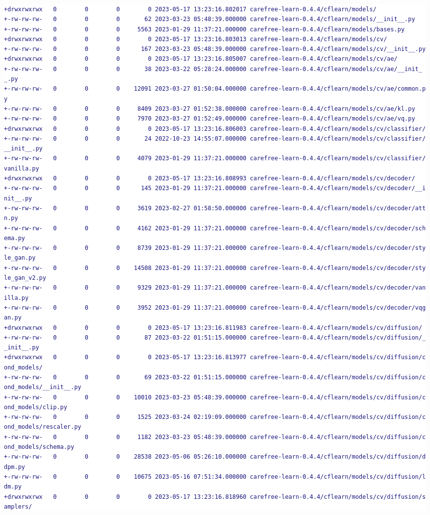 ```diff
+drwxrwxrwx   0        0        0        0 2023-05-17 13:23:16.802017 carefree-learn-0.4.4/cflearn/models/
+-rw-rw-rw-   0        0        0       62 2023-03-23 05:48:39.000000 carefree-learn-0.4.4/cflearn/models/__init__.py
+-rw-rw-rw-   0        0        0     5563 2023-01-29 11:37:21.000000 carefree-learn-0.4.4/cflearn/models/bases.py
+drwxrwxrwx   0        0        0        0 2023-05-17 13:23:16.803013 carefree-learn-0.4.4/cflearn/models/cv/
+-rw-rw-rw-   0        0        0      167 2023-03-23 05:48:39.000000 carefree-learn-0.4.4/cflearn/models/cv/__init__.py
+drwxrwxrwx   0        0        0        0 2023-05-17 13:23:16.805007 carefree-learn-0.4.4/cflearn/models/cv/ae/
+-rw-rw-rw-   0        0        0       38 2023-03-22 05:28:24.000000 carefree-learn-0.4.4/cflearn/models/cv/ae/__init__.py
+-rw-rw-rw-   0        0        0    12091 2023-03-27 01:50:04.000000 carefree-learn-0.4.4/cflearn/models/cv/ae/common.py
+-rw-rw-rw-   0        0        0     8409 2023-03-27 01:52:38.000000 carefree-learn-0.4.4/cflearn/models/cv/ae/kl.py
+-rw-rw-rw-   0        0        0     7970 2023-03-27 01:52:49.000000 carefree-learn-0.4.4/cflearn/models/cv/ae/vq.py
+drwxrwxrwx   0        0        0        0 2023-05-17 13:23:16.806003 carefree-learn-0.4.4/cflearn/models/cv/classifier/
+-rw-rw-rw-   0        0        0       24 2022-10-23 14:55:07.000000 carefree-learn-0.4.4/cflearn/models/cv/classifier/__init__.py
+-rw-rw-rw-   0        0        0     4079 2023-01-29 11:37:21.000000 carefree-learn-0.4.4/cflearn/models/cv/classifier/vanilla.py
+drwxrwxrwx   0        0        0        0 2023-05-17 13:23:16.808993 carefree-learn-0.4.4/cflearn/models/cv/decoder/
+-rw-rw-rw-   0        0        0      145 2023-01-29 11:37:21.000000 carefree-learn-0.4.4/cflearn/models/cv/decoder/__init__.py
+-rw-rw-rw-   0        0        0     3619 2023-02-27 01:58:50.000000 carefree-learn-0.4.4/cflearn/models/cv/decoder/attn.py
+-rw-rw-rw-   0        0        0     4162 2023-01-29 11:37:21.000000 carefree-learn-0.4.4/cflearn/models/cv/decoder/schema.py
+-rw-rw-rw-   0        0        0     8739 2023-01-29 11:37:21.000000 carefree-learn-0.4.4/cflearn/models/cv/decoder/style_gan.py
+-rw-rw-rw-   0        0        0    14508 2023-01-29 11:37:21.000000 carefree-learn-0.4.4/cflearn/models/cv/decoder/style_gan_v2.py
+-rw-rw-rw-   0        0        0     9329 2023-01-29 11:37:21.000000 carefree-learn-0.4.4/cflearn/models/cv/decoder/vanilla.py
+-rw-rw-rw-   0        0        0     3952 2023-01-29 11:37:21.000000 carefree-learn-0.4.4/cflearn/models/cv/decoder/vqgan.py
+drwxrwxrwx   0        0        0        0 2023-05-17 13:23:16.811983 carefree-learn-0.4.4/cflearn/models/cv/diffusion/
+-rw-rw-rw-   0        0        0       87 2023-03-22 01:51:15.000000 carefree-learn-0.4.4/cflearn/models/cv/diffusion/__init__.py
+drwxrwxrwx   0        0        0        0 2023-05-17 13:23:16.813977 carefree-learn-0.4.4/cflearn/models/cv/diffusion/cond_models/
+-rw-rw-rw-   0        0        0       69 2023-03-22 01:51:15.000000 carefree-learn-0.4.4/cflearn/models/cv/diffusion/cond_models/__init__.py
+-rw-rw-rw-   0        0        0    10010 2023-03-23 05:48:39.000000 carefree-learn-0.4.4/cflearn/models/cv/diffusion/cond_models/clip.py
+-rw-rw-rw-   0        0        0     1525 2023-03-24 02:19:09.000000 carefree-learn-0.4.4/cflearn/models/cv/diffusion/cond_models/rescaler.py
+-rw-rw-rw-   0        0        0     1182 2023-03-23 05:48:39.000000 carefree-learn-0.4.4/cflearn/models/cv/diffusion/cond_models/schema.py
+-rw-rw-rw-   0        0        0    28538 2023-05-06 05:26:10.000000 carefree-learn-0.4.4/cflearn/models/cv/diffusion/ddpm.py
+-rw-rw-rw-   0        0        0    10675 2023-05-16 07:51:34.000000 carefree-learn-0.4.4/cflearn/models/cv/diffusion/ldm.py
+drwxrwxrwx   0        0        0        0 2023-05-17 13:23:16.818960 carefree-learn-0.4.4/cflearn/models/cv/diffusion/samplers/
```